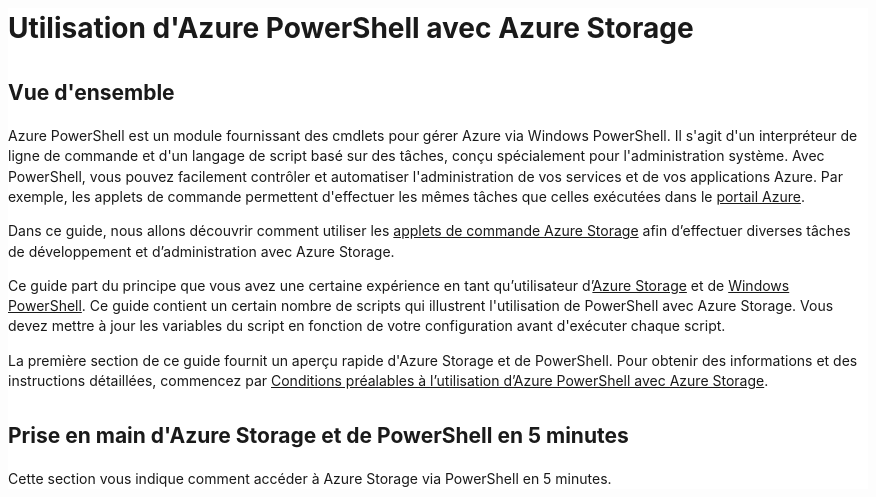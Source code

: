 <properties
	pageTitle="Utilisation d’Azure PowerShell avec Azure Storage | Microsoft Azure"
	description="Découvrez comment utiliser les applets de commande Azure PowerShell pour Azure Storage afin de créer et gérer des comptes de stockage, d’utiliser des objets blob, des tables, des files d’attente et des fichiers ; de configurer et d’interroger Storage Analytics et de créer des signatures d’accès partagé."
	services="storage"
	documentationCenter="na"
	authors="robinsh"
	manager="carmonm"/>

<tags
	ms.service="storage"
	ms.workload="storage"
	ms.tgt_pltfrm="na"
	ms.devlang="na"
	ms.topic="article"
	ms.date="08/03/2016"
	ms.author="robinsh"/>

# Utilisation d'Azure PowerShell avec Azure Storage

## Vue d'ensemble

Azure PowerShell est un module fournissant des cmdlets pour gérer Azure via Windows PowerShell. Il s'agit d'un interpréteur de ligne de commande et d'un langage de script basé sur des tâches, conçu spécialement pour l'administration système. Avec PowerShell, vous pouvez facilement contrôler et automatiser l'administration de vos services et de vos applications Azure. Par exemple, les applets de commande permettent d'effectuer les mêmes tâches que celles exécutées dans le [portail Azure](https://portal.azure.com).

Dans ce guide, nous allons découvrir comment utiliser les [applets de commande Azure Storage](https://msdn.microsoft.com/library/azure/mt269418.aspx) afin d’effectuer diverses tâches de développement et d’administration avec Azure Storage.

Ce guide part du principe que vous avez une certaine expérience en tant qu’utilisateur d’[Azure Storage](https://azure.microsoft.com/documentation/services/storage/) et de [Windows PowerShell](http://technet.microsoft.com/library/bb978526.aspx). Ce guide contient un certain nombre de scripts qui illustrent l'utilisation de PowerShell avec Azure Storage. Vous devez mettre à jour les variables du script en fonction de votre configuration avant d'exécuter chaque script.

La première section de ce guide fournit un aperçu rapide d'Azure Storage et de PowerShell. Pour obtenir des informations et des instructions détaillées, commencez par [Conditions préalables à l’utilisation d’Azure PowerShell avec Azure Storage](#prerequisites-for-using-azure-powershell-with-azure-storage).


## Prise en main d'Azure Storage et de PowerShell en 5 minutes

Cette section vous indique comment accéder à Azure Storage via PowerShell en 5 minutes.
